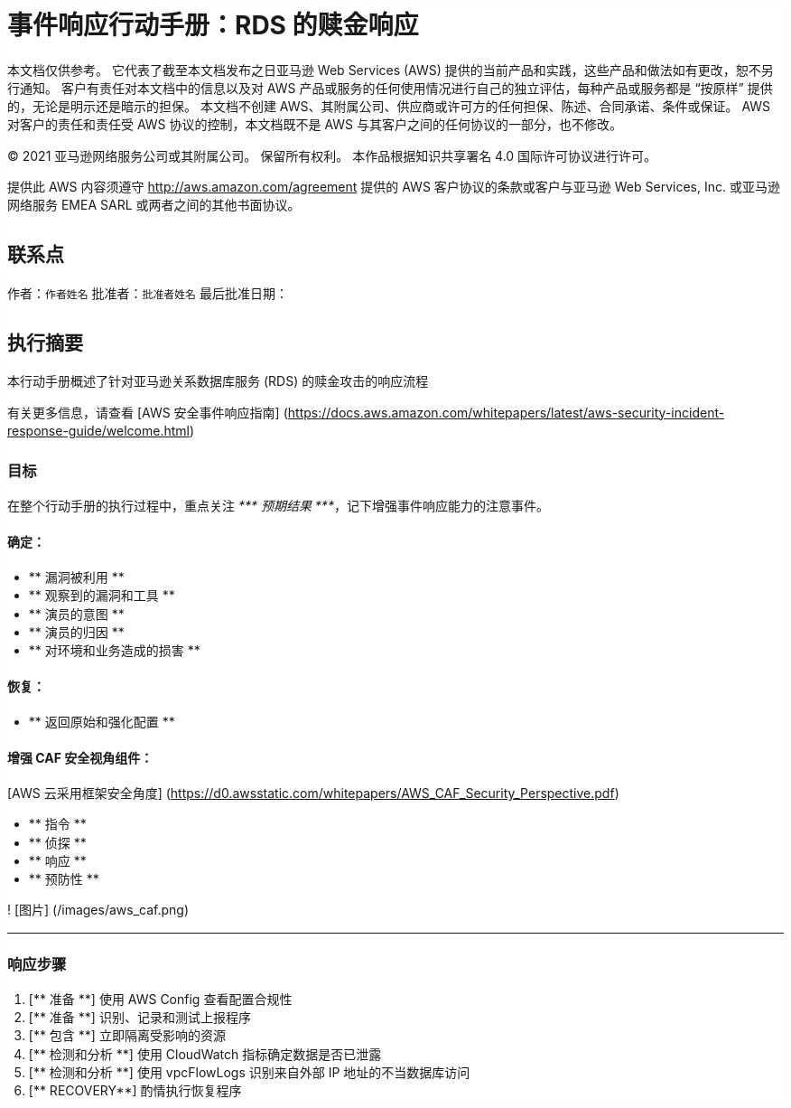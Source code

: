 # 事件响应行动手册：RDS 的赎金响应
本文档仅供参考。 它代表了截至本文档发布之日亚马逊 Web Services (AWS) 提供的当前产品和实践，这些产品和做法如有更改，恕不另行通知。 客户有责任对本文档中的信息以及对 AWS 产品或服务的任何使用情况进行自己的独立评估，每种产品或服务都是 “按原样” 提供的，无论是明示还是暗示的担保。 本文档不创建 AWS、其附属公司、供应商或许可方的任何担保、陈述、合同承诺、条件或保证。 AWS 对客户的责任和责任受 AWS 协议的控制，本文档既不是 AWS 与其客户之间的任何协议的一部分，也不修改。

© 2021 亚马逊网络服务公司或其附属公司。 保留所有权利。 本作品根据知识共享署名 4.0 国际许可协议进行许可。

提供此 AWS 内容须遵守 http://aws.amazon.com/agreement 提供的 AWS 客户协议的条款或客户与亚马逊 Web Services, Inc. 或亚马逊网络服务 EMEA SARL 或两者之间的其他书面协议。

## 联系点

作者：`作者姓名`
批准者：`批准者姓名`
最后批准日期：

## 执行摘要
本行动手册概述了针对亚马逊关系数据库服务 (RDS) 的赎金攻击的响应流程

有关更多信息，请查看 [AWS 安全事件响应指南] (https://docs.aws.amazon.com/whitepapers/latest/aws-security-incident-response-guide/welcome.html)

### 目标
在整个行动手册的执行过程中，重点关注 _*** 预期结果 ***_，记下增强事件响应能力的注意事件。

#### 确定：
* ** 漏洞被利用 **
* ** 观察到的漏洞和工具 **
* ** 演员的意图 **
* ** 演员的归因 **
* ** 对环境和业务造成的损害 **

#### 恢复：
* ** 返回原始和强化配置 **

#### 增强 CAF 安全视角组件：
[AWS 云采用框架安全角度] (https://d0.awsstatic.com/whitepapers/AWS_CAF_Security_Perspective.pdf)
* ** 指令 **
* ** 侦探 **
* ** 响应 **
* ** 预防性 **

! [图片] (/images/aws_caf.png)
* * *

### 响应步骤
1. [** 准备 **] 使用 AWS Config 查看配置合规性
2. [** 准备 **] 识别、记录和测试上报程序
3. [** 包含 **] 立即隔离受影响的资源
5. [** 检测和分析 **] 使用 CloudWatch 指标确定数据是否已泄露
6. [** 检测和分析 **] 使用 vpcFlowLogs 识别来自外部 IP 地址的不当数据库访问
7. [** RECOVERY**] 酌情执行恢复程序
